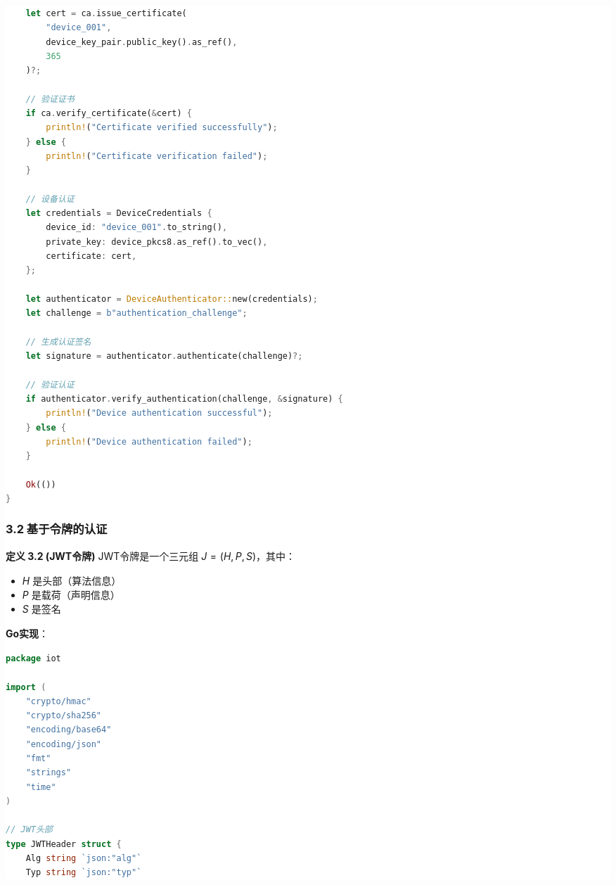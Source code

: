 ```rust
    let cert = ca.issue_certificate(
        "device_001",
        device_key_pair.public_key().as_ref(),
        365
    )?;
    
    // 验证证书
    if ca.verify_certificate(&cert) {
        println!("Certificate verified successfully");
    } else {
        println!("Certificate verification failed");
    }
    
    // 设备认证
    let credentials = DeviceCredentials {
        device_id: "device_001".to_string(),
        private_key: device_pkcs8.as_ref().to_vec(),
        certificate: cert,
    };
    
    let authenticator = DeviceAuthenticator::new(credentials);
    let challenge = b"authentication_challenge";
    
    // 生成认证签名
    let signature = authenticator.authenticate(challenge)?;
    
    // 验证认证
    if authenticator.verify_authentication(challenge, &signature) {
        println!("Device authentication successful");
    } else {
        println!("Device authentication failed");
    }
    
    Ok(())
}
```

### 3.2 基于令牌的认证

**定义 3.2 (JWT令牌)**
JWT令牌是一个三元组 $J = (H, P, S)$，其中：
- $H$ 是头部（算法信息）
- $P$ 是载荷（声明信息）
- $S$ 是签名

**Go实现**：

```go
package iot

import (
    "crypto/hmac"
    "crypto/sha256"
    "encoding/base64"
    "encoding/json"
    "fmt"
    "strings"
    "time"
)

// JWT头部
type JWTHeader struct {
    Alg string `json:"alg"`
    Typ string `json:"typ"`
```